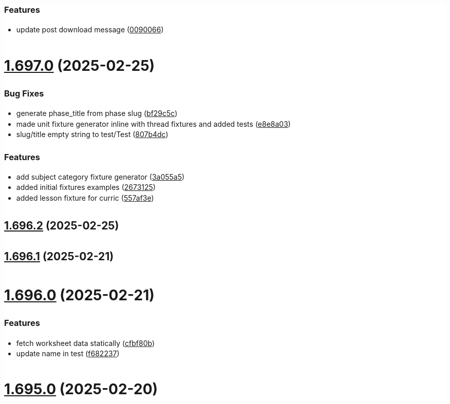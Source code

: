
### Features

* update post download message ([0090066](https://github.com/oaknational/Oak-Web-Application/commit/0090066207f2e7d0c5ea66ed70b7e3000cb8a358))

# [1.697.0](https://github.com/oaknational/Oak-Web-Application/compare/v1.696.2...v1.697.0) (2025-02-25)


### Bug Fixes

* generate phase_title from phase slug ([bf29c5c](https://github.com/oaknational/Oak-Web-Application/commit/bf29c5ce98d3bc6ecd907886c412187ae5214397))
* made unit fixture generator inline with thread fixtures and added tests ([e8e8a03](https://github.com/oaknational/Oak-Web-Application/commit/e8e8a0363c71aeda030a71a84f16e651b67bbf9f))
* slug/title empty string to test/Test ([807b4dc](https://github.com/oaknational/Oak-Web-Application/commit/807b4dc833454017d620aa930fa61a6c3229420b))


### Features

* add subject category fixture generator ([3a055a5](https://github.com/oaknational/Oak-Web-Application/commit/3a055a5e243b0b055268bd6847ae81f7f3cc3b4d))
* added initial fixtures examples ([2673125](https://github.com/oaknational/Oak-Web-Application/commit/2673125244931c47613719155225a6fba5a0cb9e))
* added lesson fixture for curric ([557af3e](https://github.com/oaknational/Oak-Web-Application/commit/557af3edfe85b0d15f70d9a82dc5bb2bed2131b1))

## [1.696.2](https://github.com/oaknational/Oak-Web-Application/compare/v1.696.1...v1.696.2) (2025-02-25)

## [1.696.1](https://github.com/oaknational/Oak-Web-Application/compare/v1.696.0...v1.696.1) (2025-02-21)

# [1.696.0](https://github.com/oaknational/Oak-Web-Application/compare/v1.695.0...v1.696.0) (2025-02-21)


### Features

* fetch worksheet data statically ([cfbf80b](https://github.com/oaknational/Oak-Web-Application/commit/cfbf80bf8571e3262867c2c5ae30d270f1633e38))
* update name in test ([f682237](https://github.com/oaknational/Oak-Web-Application/commit/f6822377c597ca7e655113b3a15f99a3ca76a221))

# [1.695.0](https://github.com/oaknational/Oak-Web-Application/compare/v1.694.6...v1.695.0) (2025-02-20)
